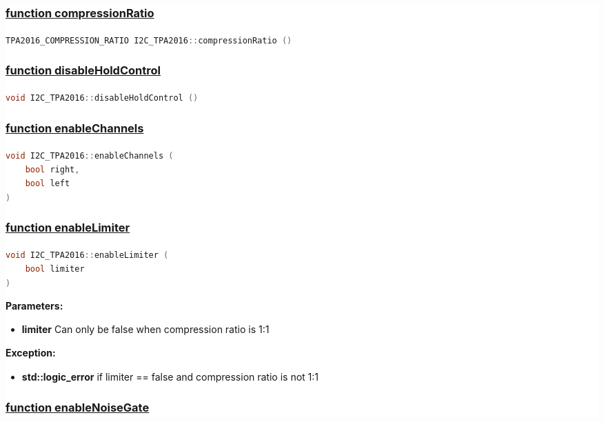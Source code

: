 

### <a href="#function-compressionratio" id="function-compressionratio">function compressionRatio </a>


```cpp
TPA2016_COMPRESSION_RATIO I2C_TPA2016::compressionRatio ()
```



### <a href="#function-disableholdcontrol" id="function-disableholdcontrol">function disableHoldControl </a>


```cpp
void I2C_TPA2016::disableHoldControl ()
```



### <a href="#function-enablechannels" id="function-enablechannels">function enableChannels </a>


```cpp
void I2C_TPA2016::enableChannels (
    bool right,
    bool left
)
```



### <a href="#function-enablelimiter" id="function-enablelimiter">function enableLimiter </a>


```cpp
void I2C_TPA2016::enableLimiter (
    bool limiter
)
```




**Parameters:**


* **limiter** Can only be false when compression ratio is 1:1



**Exception:**


* **std::logic\_error** if limiter == false and compression ratio is not 1:1





### <a href="#function-enablenoisegate" id="function-enablenoisegate">function enableNoiseGate </a>
